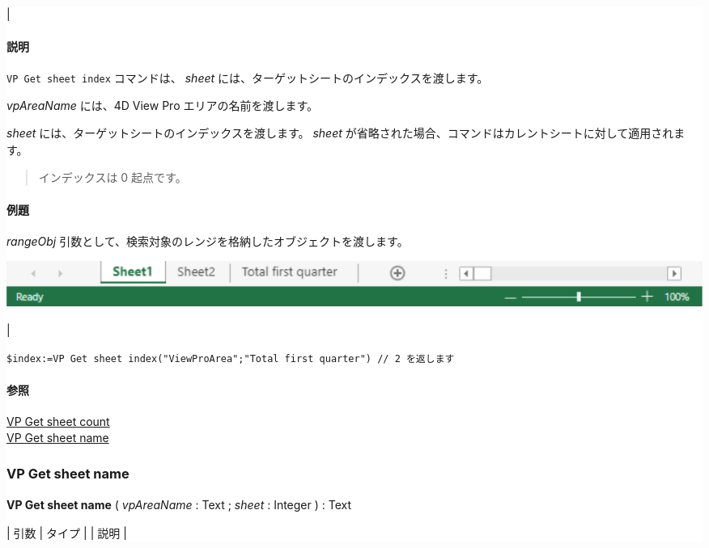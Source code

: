 |

#### 説明

`VP Get sheet index` コマンドは、 *sheet* には、ターゲットシートのインデックスを渡します。

*vpAreaName* には、4D View Pro エリアの名前を渡します。

*sheet* には、ターゲットシートのインデックスを渡します。 *sheet* が省略された場合、コマンドはカレントシートに対して適用されます。
> インデックスは 0 起点です。

#### 例題

*rangeObj* 引数として、検索対象のレンジを格納したオブジェクトを渡します。

![](../assets/en/ViewPro/vp-sheet-index-name.png)

|

```4d
$index:=VP Get sheet index("ViewProArea";"Total first quarter") // 2 を返します
```

#### 参照

[VP Get sheet count](#vp-get-sheet-count)<br/>[VP Get sheet name](#vp-get-sheet-name)

### VP Get sheet name


**VP Get sheet name** ( *vpAreaName* : Text ; *sheet* : Integer ) : Text



| 引数          | タイプ     |    | 説明                              |
